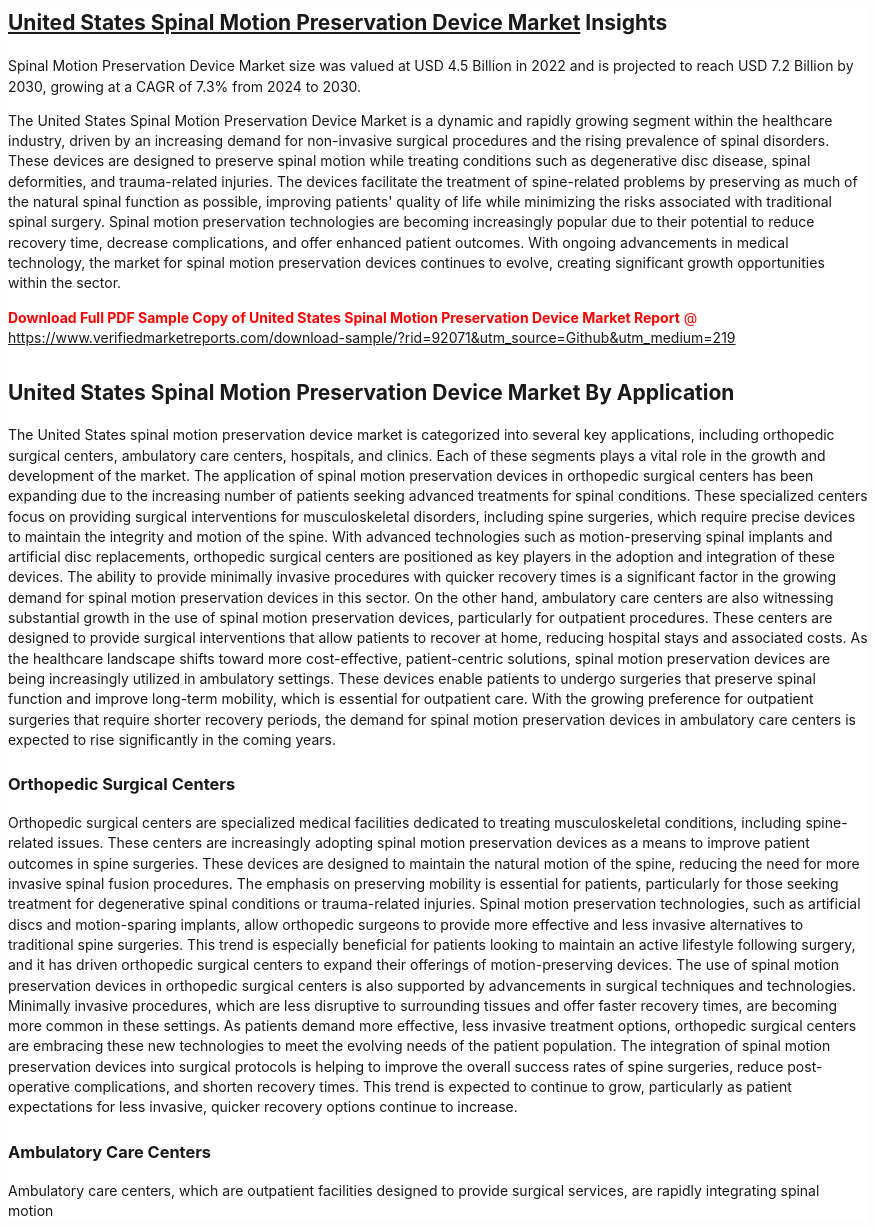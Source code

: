 <h2><a href="https://www.verifiedmarketreports.com/download-sample/?rid=92071&amp;utm_source=Github&amp;utm_medium=219" target="_blank">United States Spinal Motion Preservation Device Market</a> Insights</h2><p>Spinal Motion Preservation Device Market size was valued at USD 4.5 Billion in 2022 and is projected to reach USD 7.2 Billion by 2030, growing at a CAGR of 7.3% from 2024 to 2030.</p><p> <p>The United States Spinal Motion Preservation Device Market is a dynamic and rapidly growing segment within the healthcare industry, driven by an increasing demand for non-invasive surgical procedures and the rising prevalence of spinal disorders. These devices are designed to preserve spinal motion while treating conditions such as degenerative disc disease, spinal deformities, and trauma-related injuries. The devices facilitate the treatment of spine-related problems by preserving as much of the natural spinal function as possible, improving patients' quality of life while minimizing the risks associated with traditional spinal surgery. Spinal motion preservation technologies are becoming increasingly popular due to their potential to reduce recovery time, decrease complications, and offer enhanced patient outcomes. With ongoing advancements in medical technology, the market for spinal motion preservation devices continues to evolve, creating significant growth opportunities within the sector. <p><span class=""><span style="color: #ff0000;"><strong>Download Full PDF Sample Copy of United States Spinal Motion Preservation Device Market Report</strong> @ </span><a href="https://www.verifiedmarketreports.com/download-sample/?rid=92071&amp;utm_source=Github&amp;utm_medium=219" target="_blank">https://www.verifiedmarketreports.com/download-sample/?rid=92071&amp;utm_source=Github&amp;utm_medium=219</a></span></p></p> <h2>United States Spinal Motion Preservation Device Market By Application</h2> <p>The United States spinal motion preservation device market is categorized into several key applications, including orthopedic surgical centers, ambulatory care centers, hospitals, and clinics. Each of these segments plays a vital role in the growth and development of the market. The application of spinal motion preservation devices in orthopedic surgical centers has been expanding due to the increasing number of patients seeking advanced treatments for spinal conditions. These specialized centers focus on providing surgical interventions for musculoskeletal disorders, including spine surgeries, which require precise devices to maintain the integrity and motion of the spine. With advanced technologies such as motion-preserving spinal implants and artificial disc replacements, orthopedic surgical centers are positioned as key players in the adoption and integration of these devices. The ability to provide minimally invasive procedures with quicker recovery times is a significant factor in the growing demand for spinal motion preservation devices in this sector. On the other hand, ambulatory care centers are also witnessing substantial growth in the use of spinal motion preservation devices, particularly for outpatient procedures. These centers are designed to provide surgical interventions that allow patients to recover at home, reducing hospital stays and associated costs. As the healthcare landscape shifts toward more cost-effective, patient-centric solutions, spinal motion preservation devices are being increasingly utilized in ambulatory settings. These devices enable patients to undergo surgeries that preserve spinal function and improve long-term mobility, which is essential for outpatient care. With the growing preference for outpatient surgeries that require shorter recovery periods, the demand for spinal motion preservation devices in ambulatory care centers is expected to rise significantly in the coming years. <h3>Orthopedic Surgical Centers</h3> <p>Orthopedic surgical centers are specialized medical facilities dedicated to treating musculoskeletal conditions, including spine-related issues. These centers are increasingly adopting spinal motion preservation devices as a means to improve patient outcomes in spine surgeries. These devices are designed to maintain the natural motion of the spine, reducing the need for more invasive spinal fusion procedures. The emphasis on preserving mobility is essential for patients, particularly for those seeking treatment for degenerative spinal conditions or trauma-related injuries. Spinal motion preservation technologies, such as artificial discs and motion-sparing implants, allow orthopedic surgeons to provide more effective and less invasive alternatives to traditional spine surgeries. This trend is especially beneficial for patients looking to maintain an active lifestyle following surgery, and it has driven orthopedic surgical centers to expand their offerings of motion-preserving devices. The use of spinal motion preservation devices in orthopedic surgical centers is also supported by advancements in surgical techniques and technologies. Minimally invasive procedures, which are less disruptive to surrounding tissues and offer faster recovery times, are becoming more common in these settings. As patients demand more effective, less invasive treatment options, orthopedic surgical centers are embracing these new technologies to meet the evolving needs of the patient population. The integration of spinal motion preservation devices into surgical protocols is helping to improve the overall success rates of spine surgeries, reduce post-operative complications, and shorten recovery times. This trend is expected to continue to grow, particularly as patient expectations for less invasive, quicker recovery options continue to increase. <h3>Ambulatory Care Centers</h3> <p>Ambulatory care centers, which are outpatient facilities designed to provide surgical services, are rapidly integrating spinal motion
